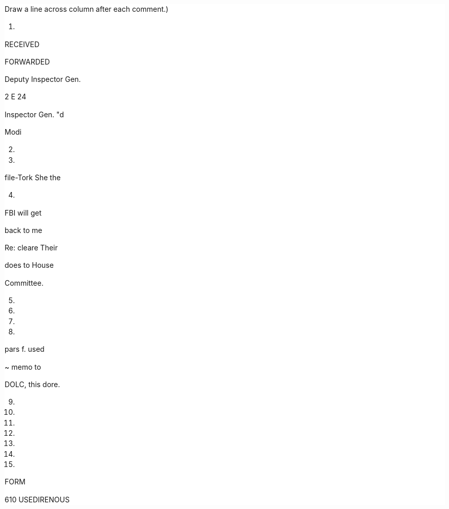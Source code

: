Draw a line across column after each comment.)

1.

RECEIVED

FORWARDED

Deputy Inspector Gen.

2 E 24

Inspector Gen. "d

Modi

2.

3.

file-Tork She the

4.

FBI will get

back to me

Re: cleare Their

does to House

Committee.

5.

6.

7.

8.

pars f. used

~ memo to

DOLC, this dore.

9.

10.

11.

12.

13.

14.

15.

FORM

610 USEDIRENOUS
